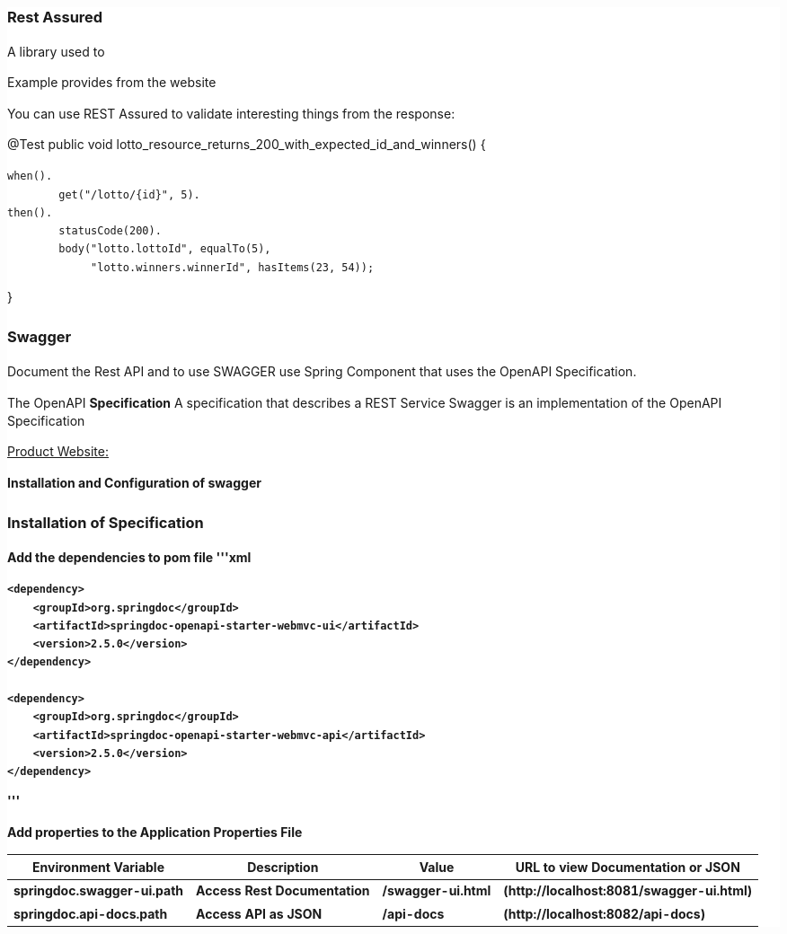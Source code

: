 ### Rest Assured

A library used to 

Example provides from the website

You can use REST Assured to validate interesting things from the response:

@Test public void
lotto_resource_returns_200_with_expected_id_and_winners() {

    when().
            get("/lotto/{id}", 5).
    then().
            statusCode(200).
            body("lotto.lottoId", equalTo(5),
                 "lotto.winners.winnerId", hasItems(23, 54));

}

### Swagger

Document the Rest API and to use SWAGGER use Spring Component that uses the OpenAPI Specification.  

The OpenAPI <b>Specification</b> A specification that describes a REST Service
Swagger is an implementation of the OpenAPI Specification 

[Product Website:](openapis.org)

<b>Installation and Configuration of swagger</b>

### Installation of Specification

<b>Add the dependencies to pom file
'''xml

    <dependency>
        <groupId>org.springdoc</groupId>
        <artifactId>springdoc-openapi-starter-webmvc-ui</artifactId>
        <version>2.5.0</version>
    </dependency>
    
    <dependency>
        <groupId>org.springdoc</groupId>
        <artifactId>springdoc-openapi-starter-webmvc-api</artifactId>
        <version>2.5.0</version>
    </dependency>
'''

<b>Add properties to the Application Properties File</b>

| Environment Variable      | Description               | Value            | URL to view Documentation or JSON       |                                                                                                                                                  
|---------------------------|---------------------------|------------------|-----------------------------------------|
| springdoc.swagger-ui.path | Access Rest Documentation | /swagger-ui.html | (http://localhost:8081/swagger-ui.html) |
| springdoc.api-docs.path   | Access API as JSON        | /api-docs        | (http://localhost:8082/api-docs)        |




